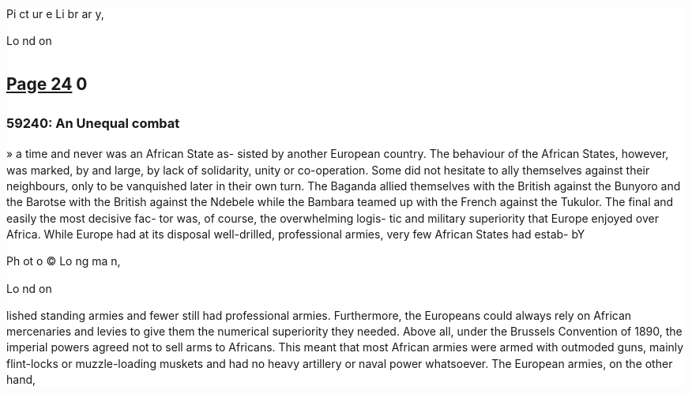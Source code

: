 Pi
ct
ur
e 
Li
br
ar
y,
 
Lo
nd
on

## [Page 24](074683engo.pdf#page=24) 0

### 59240: An Unequal combat

» a time and never was an African State as- 
sisted by another European country. 
The behaviour of the African States, 
however, was marked, by and large, by lack 
of solidarity, unity or co-operation. Some 
did not hesitate to ally themselves against 
their neighbours, only to be vanquished 
later in their own turn. The Baganda allied 
themselves with the British against the 
Bunyoro and the Barotse with the British 
against the Ndebele while the Bambara 
teamed up with the French against the 
Tukulor. 
The final and easily the most decisive fac- 
tor was, of course, the overwhelming logis- 
tic and military superiority that Europe 
enjoyed over Africa. While Europe had at 
its disposal well-drilled, professional 
armies, very few African States had estab- 
bY
 
Ph
ot
o 
© 
Lo
ng
ma
n,
 
Lo
nd
on
 
  
lished standing armies and fewer still had 
professional armies. Furthermore, the 
Europeans could always rely on African 
mercenaries and levies to give them the 
numerical superiority they needed. 
Above all, under the Brussels Convention 
of 1890, the imperial powers agreed not to 
sell arms to Africans. This meant that most 
African armies were armed with outmoded 
guns, mainly flint-locks or muzzle-loading 
muskets and had no heavy artillery or naval 
power whatsoever. 
The European armies, on the other hand, 